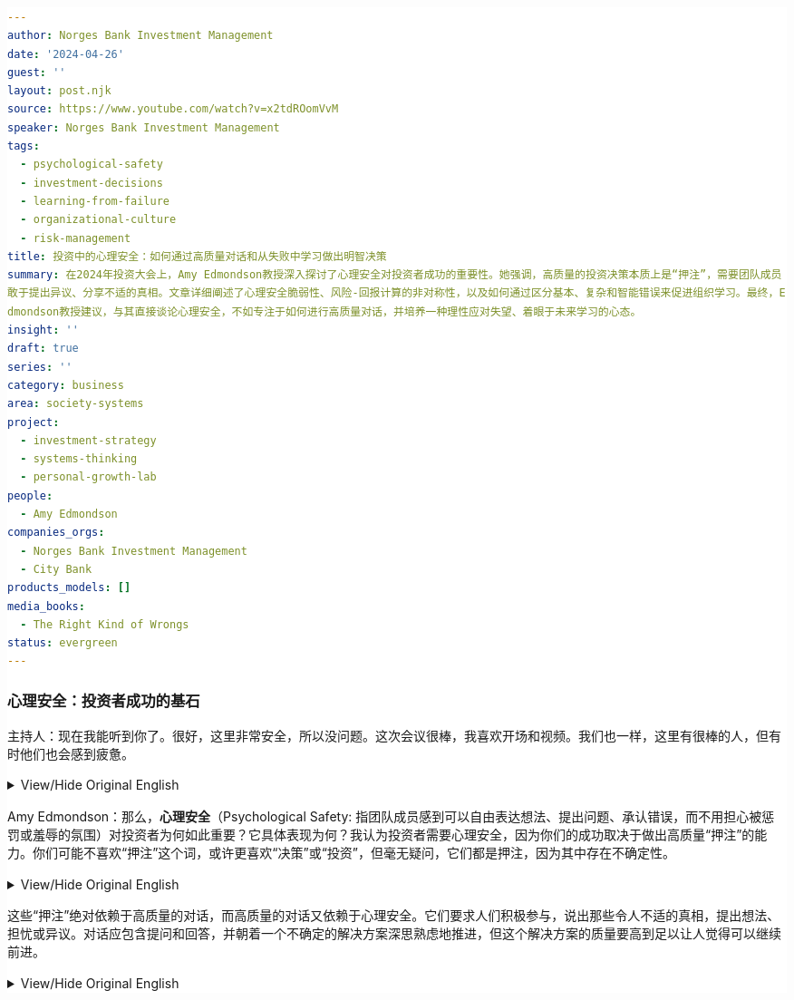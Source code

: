 ```yaml
---
author: Norges Bank Investment Management
date: '2024-04-26'
guest: ''
layout: post.njk
source: https://www.youtube.com/watch?v=x2tdROomVvM
speaker: Norges Bank Investment Management
tags:
  - psychological-safety
  - investment-decisions
  - learning-from-failure
  - organizational-culture
  - risk-management
title: 投资中的心理安全：如何通过高质量对话和从失败中学习做出明智决策
summary: 在2024年投资大会上，Amy Edmondson教授深入探讨了心理安全对投资者成功的重要性。她强调，高质量的投资决策本质上是“押注”，需要团队成员敢于提出异议、分享不适的真相。文章详细阐述了心理安全脆弱性、风险-回报计算的非对称性，以及如何通过区分基本、复杂和智能错误来促进组织学习。最终，Edmondson教授建议，与其直接谈论心理安全，不如专注于如何进行高质量对话，并培养一种理性应对失望、着眼于未来学习的心态。
insight: ''
draft: true
series: ''
category: business
area: society-systems
project:
  - investment-strategy
  - systems-thinking
  - personal-growth-lab
people:
  - Amy Edmondson
companies_orgs:
  - Norges Bank Investment Management
  - City Bank
products_models: []
media_books:
  - The Right Kind of Wrongs
status: evergreen
---
```

### 心理安全：投资者成功的基石

主持人：现在我能听到你了。很好，这里非常安全，所以没问题。这次会议很棒，我喜欢开场和视频。我们也一样，这里有很棒的人，但有时他们也会感到疲惫。

<details><summary>View/Hide Original English</summary></details>

Amy Edmondson：那么，**心理安全**（Psychological Safety: 指团队成员感到可以自由表达想法、提出问题、承认错误，而不用担心被惩罚或羞辱的氛围）对投资者为何如此重要？它具体表现为何？我认为投资者需要心理安全，因为你们的成功取决于做出高质量“押注”的能力。你们可能不喜欢“押注”这个词，或许更喜欢“决策”或“投资”，但毫无疑问，它们都是押注，因为其中存在不确定性。

<details><summary>View/Hide Original English</summary></details>

这些“押注”绝对依赖于高质量的对话，而高质量的对话又依赖于心理安全。它们要求人们积极参与，说出那些令人不适的真相，提出想法、担忧或异议。对话应包含提问和回答，并朝着一个不确定的解决方案深思熟虑地推进，但这个解决方案的质量要高到足以让人觉得可以继续前进。

<details><summary>View/Hide Original English</summary></details>
